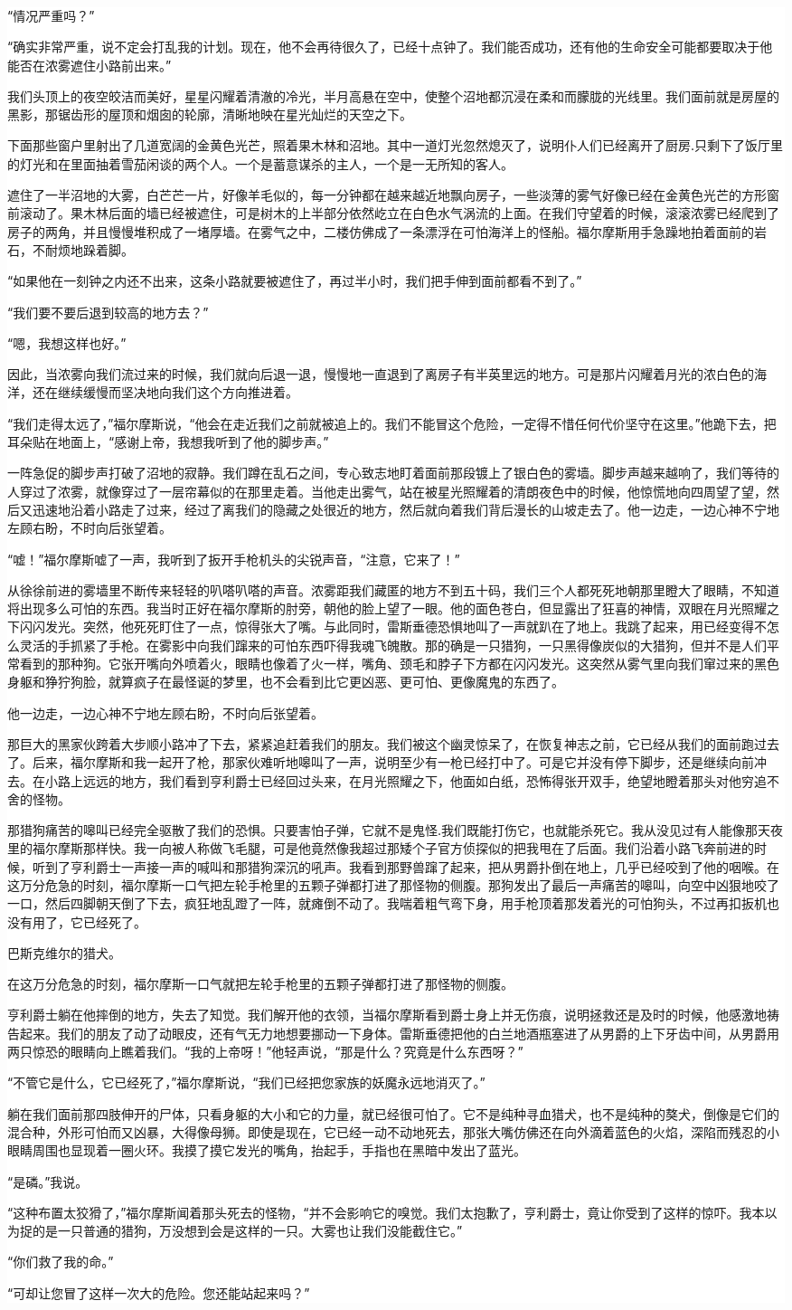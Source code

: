 “情况严重吗？”

“确实非常严重，说不定会打乱我的计划。现在，他不会再待很久了，已经十点钟了。我们能否成功，还有他的生命安全可能都要取决于他能否在浓雾遮住小路前出来。”

我们头顶上的夜空皎洁而美好，星星闪耀着清澈的冷光，半月高悬在空中，使整个沼地都沉浸在柔和而朦胧的光线里。我们面前就是房屋的黑影，那锯齿形的屋顶和烟囱的轮廓，清晰地映在星光灿烂的天空之下。

下面那些窗户里射出了几道宽阔的金黄色光芒，照着果木林和沼地。其中一道灯光忽然熄灭了，说明仆人们已经离开了厨房.只剩下了饭厅里的灯光和在里面抽着雪茄闲谈的两个人。一个是蓄意谋杀的主人，一个是一无所知的客人。

遮住了一半沼地的大雾，白芒芒一片，好像羊毛似的，每一分钟都在越来越近地飘向房子，一些淡薄的雾气好像已经在金黄色光芒的方形窗前滚动了。果木林后面的墙已经被遮住，可是树木的上半部分依然屹立在白色水气涡流的上面。在我们守望着的时候，滚滚浓雾已经爬到了房子的两角，并且慢慢堆积成了一堵厚墙。在雾气之中，二楼仿佛成了一条漂浮在可怕海洋上的怪船。福尔摩斯用手急躁地拍着面前的岩石，不耐烦地跺着脚。

“如果他在一刻钟之内还不出来，这条小路就要被遮住了，再过半小时，我们把手伸到面前都看不到了。”

“我们要不要后退到较高的地方去？”

“嗯，我想这样也好。”

因此，当浓雾向我们流过来的时候，我们就向后退一退，慢慢地一直退到了离房子有半英里远的地方。可是那片闪耀着月光的浓白色的海洋，还在继续缓慢而坚决地向我们这个方向推进着。

“我们走得太远了，”福尔摩斯说，“他会在走近我们之前就被追上的。我们不能冒这个危险，一定得不惜任何代价坚守在这里。”他跪下去，把耳朵贴在地面上，“感谢上帝，我想我听到了他的脚步声。”

一阵急促的脚步声打破了沼地的寂静。我们蹲在乱石之间，专心致志地盯着面前那段镀上了银白色的雾墙。脚步声越来越响了，我们等待的人穿过了浓雾，就像穿过了一层帘幕似的在那里走着。当他走出雾气，站在被星光照耀着的清朗夜色中的时候，他惊慌地向四周望了望，然后又迅速地沿着小路走了过来，经过了离我们的隐藏之处很近的地方，然后就向着我们背后漫长的山坡走去了。他一边走，一边心神不宁地左顾右盼，不时向后张望着。

“嘘！”福尔摩斯嘘了一声，我听到了扳开手枪机头的尖锐声音，“注意，它来了！”

从徐徐前进的雾墙里不断传来轻轻的叭嗒叭嗒的声音。浓雾距我们藏匿的地方不到五十码，我们三个人都死死地朝那里瞪大了眼睛，不知道将出现多么可怕的东西。我当时正好在福尔摩斯的肘旁，朝他的脸上望了一眼。他的面色苍白，但显露出了狂喜的神情，双眼在月光照耀之下闪闪发光。突然，他死死盯住了一点，惊得张大了嘴。与此同时，雷斯垂德恐惧地叫了一声就趴在了地上。我跳了起来，用已经变得不怎么灵活的手抓紧了手枪。在雾影中向我们蹿来的可怕东西吓得我魂飞魄散。那的确是一只猎狗，一只黑得像炭似的大猎狗，但并不是人们平常看到的那种狗。它张开嘴向外喷着火，眼睛也像着了火一样，嘴角、颈毛和脖子下方都在闪闪发光。这突然从雾气里向我们窜过来的黑色身躯和狰狞狗脸，就算疯子在最怪诞的梦里，也不会看到比它更凶恶、更可怕、更像魔鬼的东西了。

他一边走，一边心神不宁地左顾右盼，不时向后张望着。

那巨大的黑家伙跨着大步顺小路冲了下去，紧紧追赶着我们的朋友。我们被这个幽灵惊呆了，在恢复神志之前，它已经从我们的面前跑过去了。后来，福尔摩斯和我一起开了枪，那家伙难听地嗥叫了一声，说明至少有一枪已经打中了。可是它并没有停下脚步，还是继续向前冲去。在小路上远远的地方，我们看到亨利爵士已经回过头来，在月光照耀之下，他面如白纸，恐怖得张开双手，绝望地瞪着那头对他穷追不舍的怪物。

那猎狗痛苦的嗥叫已经完全驱散了我们的恐惧。只要害怕子弹，它就不是鬼怪.我们既能打伤它，也就能杀死它。我从没见过有人能像那天夜里的福尔摩斯那样快。我一向被人称做飞毛腿，可是他竟然像我超过那矮个子官方侦探似的把我甩在了后面。我们沿着小路飞奔前进的时候，听到了亨利爵士一声接一声的喊叫和那猎狗深沉的吼声。我看到那野兽蹿了起来，把从男爵扑倒在地上，几乎已经咬到了他的咽喉。在这万分危急的时刻，福尔摩斯一口气把左轮手枪里的五颗子弹都打进了那怪物的侧腹。那狗发出了最后一声痛苦的嗥叫，向空中凶狠地咬了一口，然后四脚朝天倒了下去，疯狂地乱蹬了一阵，就瘫倒不动了。我喘着粗气弯下身，用手枪顶着那发着光的可怕狗头，不过再扣扳机也没有用了，它已经死了。

巴斯克维尔的猎犬。

在这万分危急的时刻，福尔摩斯一口气就把左轮手枪里的五颗子弹都打进了那怪物的侧腹。

亨利爵士躺在他摔倒的地方，失去了知觉。我们解开他的衣领，当福尔摩斯看到爵士身上并无伤痕，说明拯救还是及时的时候，他感激地祷告起来。我们的朋友了动了动眼皮，还有气无力地想要挪动一下身体。雷斯垂德把他的白兰地酒瓶塞进了从男爵的上下牙齿中间，从男爵用两只惊恐的眼睛向上瞧着我们。“我的上帝呀！”他轻声说，“那是什么？究竟是什么东西呀？”

“不管它是什么，它已经死了，”福尔摩斯说，“我们已经把您家族的妖魔永远地消灭了。”

躺在我们面前那四肢伸开的尸体，只看身躯的大小和它的力量，就已经很可怕了。它不是纯种寻血猎犬，也不是纯种的獒犬，倒像是它们的混合种，外形可怕而又凶暴，大得像母狮。即使是现在，它已经一动不动地死去，那张大嘴仿佛还在向外滴着蓝色的火焰，深陷而残忍的小眼睛周围也显现着一圈火环。我摸了摸它发光的嘴角，抬起手，手指也在黑暗中发出了蓝光。

“是磷。”我说。

“这种布置太狡猾了，”福尔摩斯闻着那头死去的怪物，“并不会影响它的嗅觉。我们太抱歉了，亨利爵士，竟让你受到了这样的惊吓。我本以为捉的是一只普通的猎狗，万没想到会是这样的一只。大雾也让我们没能截住它。”

“你们救了我的命。”

“可却让您冒了这样一次大的危险。您还能站起来吗？”
